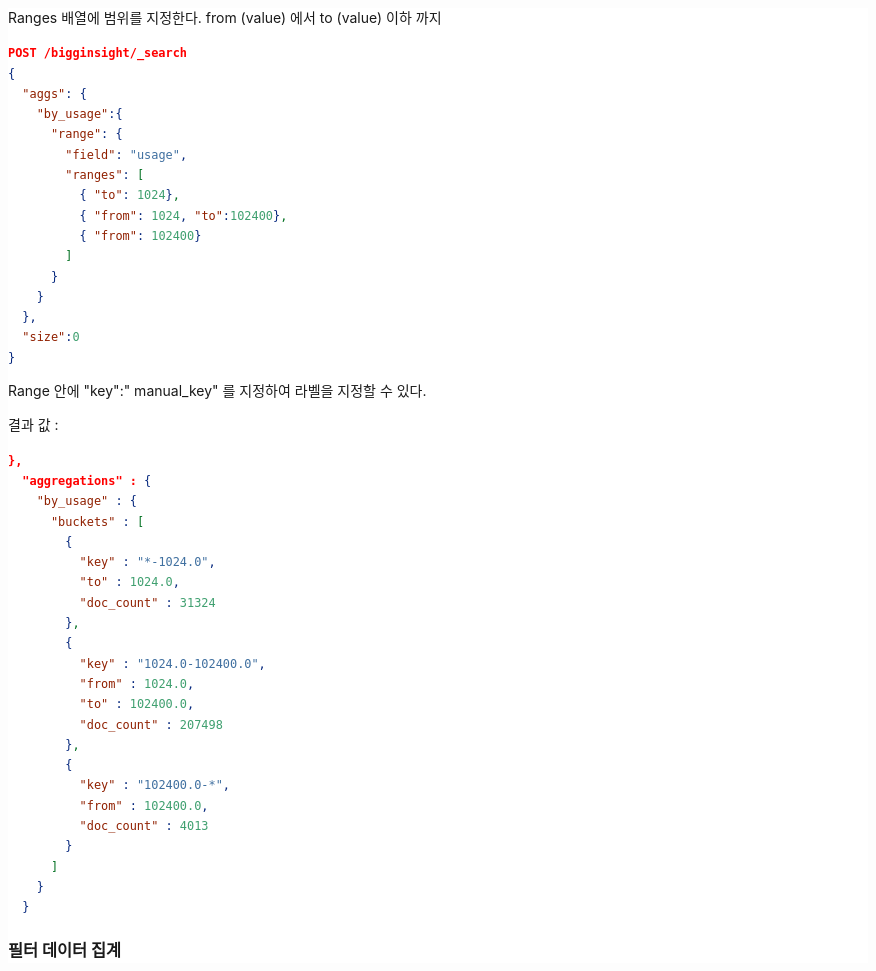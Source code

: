 Ranges 배열에 범위를 지정한다. from (value) 에서 to (value) 이하 까지

```json
POST /bigginsight/_search
{
  "aggs": {
    "by_usage":{
      "range": {
        "field": "usage",
        "ranges": [
          { "to": 1024},
          { "from": 1024, "to":102400},
          { "from": 102400}
        ]
      }
    }
  },
  "size":0
}
```

Range 안에 "key":" manual_key" 를 지정하여 라벨을 지정할 수 있다.

결과 값 : 

```json
},
  "aggregations" : {
    "by_usage" : {
      "buckets" : [
        {
          "key" : "*-1024.0",
          "to" : 1024.0,
          "doc_count" : 31324
        },
        {
          "key" : "1024.0-102400.0",
          "from" : 1024.0,
          "to" : 102400.0,
          "doc_count" : 207498
        },
        {
          "key" : "102400.0-*",
          "from" : 102400.0,
          "doc_count" : 4013
        }
      ]
    }
  }
```





### 필터 데이터 집계

